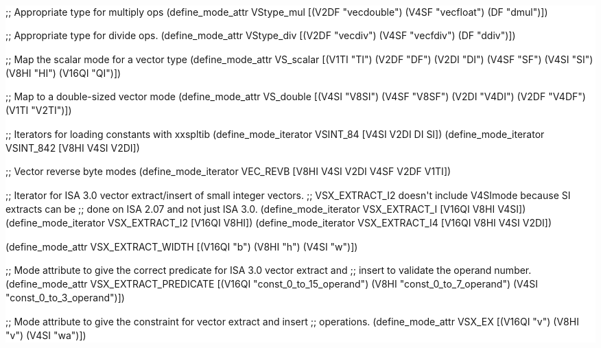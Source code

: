 ;; Appropriate type for multiply ops
(define_mode_attr VStype_mul	[(V2DF "vecdouble")
				 (V4SF "vecfloat")
				 (DF   "dmul")])

;; Appropriate type for divide ops.
(define_mode_attr VStype_div	[(V2DF "vecdiv")
				 (V4SF "vecfdiv")
				 (DF   "ddiv")])

;; Map the scalar mode for a vector type
(define_mode_attr VS_scalar [(V1TI	"TI")
			     (V2DF	"DF")
			     (V2DI	"DI")
			     (V4SF	"SF")
			     (V4SI	"SI")
			     (V8HI	"HI")
			     (V16QI	"QI")])

;; Map to a double-sized vector mode
(define_mode_attr VS_double [(V4SI	"V8SI")
			     (V4SF	"V8SF")
			     (V2DI	"V4DI")
			     (V2DF	"V4DF")
			     (V1TI	"V2TI")])

;; Iterators for loading constants with xxspltib
(define_mode_iterator VSINT_84  [V4SI V2DI DI SI])
(define_mode_iterator VSINT_842 [V8HI V4SI V2DI])

;; Vector reverse byte modes
(define_mode_iterator VEC_REVB [V8HI V4SI V2DI V4SF V2DF V1TI])

;; Iterator for ISA 3.0 vector extract/insert of small integer vectors.
;; VSX_EXTRACT_I2 doesn't include V4SImode because SI extracts can be
;; done on ISA 2.07 and not just ISA 3.0.
(define_mode_iterator VSX_EXTRACT_I  [V16QI V8HI V4SI])
(define_mode_iterator VSX_EXTRACT_I2 [V16QI V8HI])
(define_mode_iterator VSX_EXTRACT_I4 [V16QI V8HI V4SI V2DI])

(define_mode_attr VSX_EXTRACT_WIDTH [(V16QI "b")
		  		     (V8HI "h")
				     (V4SI "w")])

;; Mode attribute to give the correct predicate for ISA 3.0 vector extract and
;; insert to validate the operand number.
(define_mode_attr VSX_EXTRACT_PREDICATE [(V16QI "const_0_to_15_operand")
					 (V8HI  "const_0_to_7_operand")
					 (V4SI  "const_0_to_3_operand")])

;; Mode attribute to give the constraint for vector extract and insert
;; operations.
(define_mode_attr VSX_EX [(V16QI "v")
			  (V8HI  "v")
			  (V4SI  "wa")])
